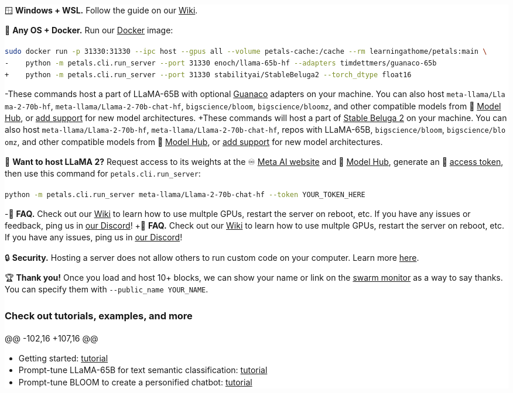 🪟 **Windows + WSL.** Follow the guide on our [Wiki](https://github.com/bigscience-workshop/petals/wiki/Run-Petals-server-on-Windows).
 
 🐋 **Any OS + Docker.** Run our [Docker](https://www.docker.com) image:
 
 ```bash
 sudo docker run -p 31330:31330 --ipc host --gpus all --volume petals-cache:/cache --rm learningathome/petals:main \
-    python -m petals.cli.run_server --port 31330 enoch/llama-65b-hf --adapters timdettmers/guanaco-65b
+    python -m petals.cli.run_server --port 31330 stabilityai/StableBeluga2 --torch_dtype float16
 ```
 
-These commands host a part of LLaMA-65B with optional [Guanaco](https://huggingface.co/timdettmers/guanaco-65b) adapters on your machine. You can also host `meta-llama/Llama-2-70b-hf`, `meta-llama/Llama-2-70b-chat-hf`, `bigscience/bloom`, `bigscience/bloomz`, and other compatible models from 🤗 [Model Hub](https://huggingface.co/models), or [add support](https://github.com/bigscience-workshop/petals/wiki/Run-a-custom-model-with-Petals) for new model architectures.
+These commands will host a part of [Stable Beluga 2](https://huggingface.co/stabilityai/StableBeluga2) on your machine. You can also host `meta-llama/Llama-2-70b-hf`, `meta-llama/Llama-2-70b-chat-hf`, repos with LLaMA-65B, `bigscience/bloom`, `bigscience/bloomz`, and other compatible models from 🤗 [Model Hub](https://huggingface.co/models), or [add support](https://github.com/bigscience-workshop/petals/wiki/Run-a-custom-model-with-Petals) for new model architectures.
 
 🦙 **Want to host LLaMA 2?** Request access to its weights at the ♾️ [Meta AI website](https://ai.meta.com/resources/models-and-libraries/llama-downloads/) and 🤗 [Model Hub](https://huggingface.co/meta-llama/Llama-2-70b-hf), generate an 🔑 [access token](https://huggingface.co/settings/tokens), then use this command for `petals.cli.run_server`:
 
 ```bash
 python -m petals.cli.run_server meta-llama/Llama-2-70b-chat-hf --token YOUR_TOKEN_HERE
 ```
 
-💬 **FAQ.** Check out our [Wiki](https://github.com/bigscience-workshop/petals/wiki/FAQ:-Frequently-asked-questions#running-a-server) to learn how to use multple GPUs, restart the server on reboot, etc. If you have any issues or feedback, ping us in [our Discord](https://discord.gg/D9MwApKgWa)!
+💬 **FAQ.** Check out our [Wiki](https://github.com/bigscience-workshop/petals/wiki/FAQ:-Frequently-asked-questions#running-a-server) to learn how to use multple GPUs, restart the server on reboot, etc. If you have any issues, ping us in [our Discord](https://discord.gg/D9MwApKgWa)!
 
 🔒 **Security.** Hosting a server does not allow others to run custom code on your computer. Learn more [here](https://github.com/bigscience-workshop/petals/wiki/Security,-privacy,-and-AI-safety).
 
 🏆 **Thank you!** Once you load and host 10+ blocks, we can show your name or link on the [swarm monitor](https://health.petals.dev) as a way to say thanks. You can specify them with `--public_name YOUR_NAME`.
 
 ### Check out tutorials, examples, and more
 
@@ -102,16 +107,16 @@
 
 - Getting started: [tutorial](https://colab.research.google.com/drive/1uCphNY7gfAUkdDrTx21dZZwCOUDCMPw8?usp=sharing)
 - Prompt-tune LLaMA-65B for text semantic classification: [tutorial](https://colab.research.google.com/github/bigscience-workshop/petals/blob/main/examples/prompt-tuning-sst2.ipynb)
 - Prompt-tune BLOOM to create a personified chatbot: [tutorial](https://colab.research.google.com/github/bigscience-workshop/petals/blob/main/examples/prompt-tuning-personachat.ipynb)
 